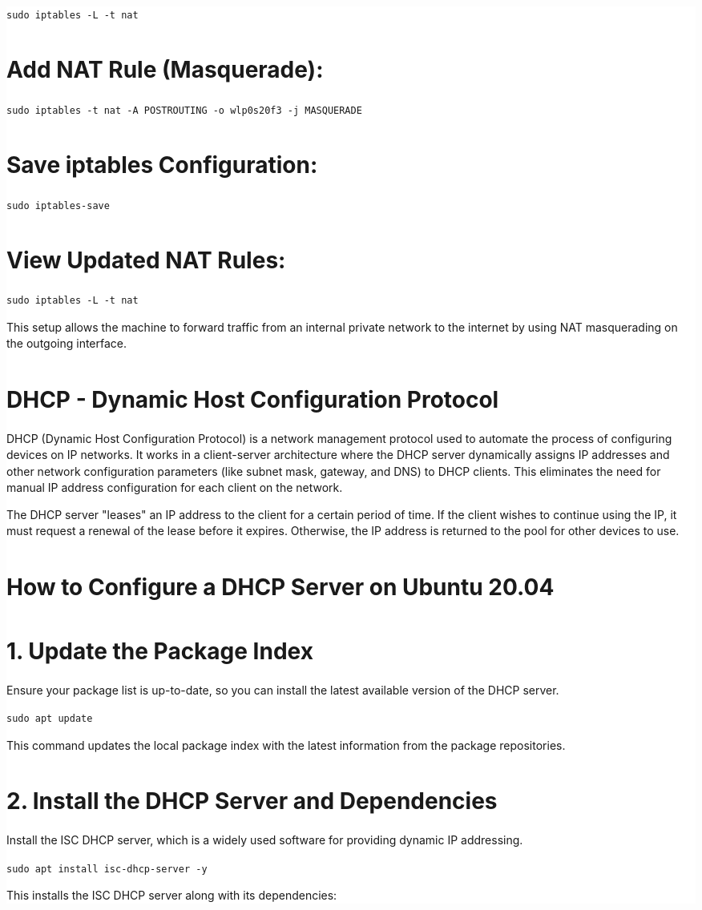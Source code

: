 ```
sudo iptables -L -t nat
```

# Add NAT Rule (Masquerade):

```
sudo iptables -t nat -A POSTROUTING -o wlp0s20f3 -j MASQUERADE
```

# Save iptables Configuration:
```
sudo iptables-save
```

# View Updated NAT Rules:
```
sudo iptables -L -t nat
```

This setup allows the machine to forward traffic from an internal private network to the internet by using NAT masquerading on the outgoing interface.

# DHCP - Dynamic Host Configuration Protocol

DHCP (Dynamic Host Configuration Protocol) is a network management protocol used to automate the process of configuring devices on IP networks. It works in a client-server architecture where the DHCP server dynamically assigns IP addresses and other network configuration parameters (like subnet mask, gateway, and DNS) to DHCP clients. This eliminates the need for manual IP address configuration for each client on the network.

The DHCP server "leases" an IP address to the client for a certain period of time. If the client wishes to continue using the IP, it must request a renewal of the lease before it expires. Otherwise, the IP address is returned to the pool for other devices to use.

# How to Configure a DHCP Server on Ubuntu 20.04


# 1. Update the Package Index
Ensure your package list is up-to-date, so you can install the latest available version of the DHCP server.
```
sudo apt update
```
This command updates the local package index with the latest information from the package repositories.

# 2. Install the DHCP Server and Dependencies
Install the ISC DHCP server, which is a widely used software for providing dynamic IP addressing.
```
sudo apt install isc-dhcp-server -y
```
This installs the ISC DHCP server along with its dependencies:
